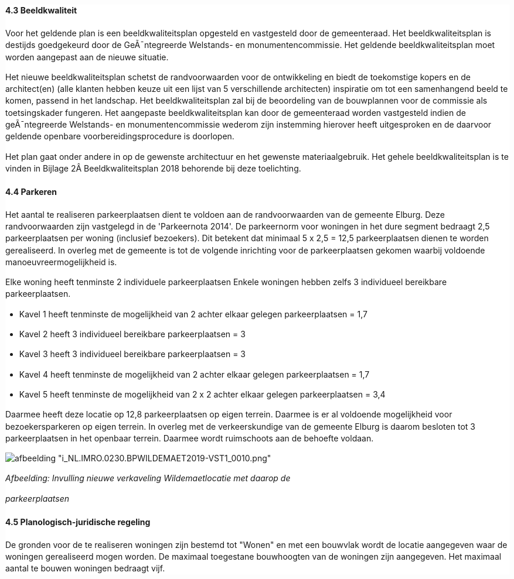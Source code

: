 #### 4\.3 Beeldkwaliteit

Voor het geldende plan is een beeldkwaliteitsplan opgesteld en vastgesteld door de gemeenteraad. Het beeldkwaliteitsplan is destijds goedgekeurd door de GeÃ¯ntegreerde Welstands\- en monumentencommissie. Het geldende beeldkwaliteitsplan moet worden aangepast aan de nieuwe situatie.

Het nieuwe beeldkwaliteitsplan schetst de randvoorwaarden voor de ontwikkeling en biedt de toekomstige kopers en de architect(en) (alle klanten hebben keuze uit een lijst van 5 verschillende architecten) inspiratie om tot een samenhangend beeld te komen, passend in het landschap. Het beeldkwaliteitsplan zal bij de beoordeling van de bouwplannen voor de commissie als toetsingskader fungeren. Het aangepaste beeldkwaliteitsplan kan door de gemeenteraad worden vastgesteld indien de geÃ¯ntegreerde Welstands\- en monumentencommissie wederom zijn instemming hierover heeft uitgesproken en de daarvoor geldende openbare voorbereidingsprocedure is doorlopen.

Het plan gaat onder andere in op de gewenste architectuur en het gewenste materiaalgebruik. Het gehele beeldkwaliteitsplan is te vinden in Bijlage 2Â Beeldkwaliteitsplan 2018 behorende bij deze toelichting.

#### 4\.4 Parkeren

Het aantal te realiseren parkeerplaatsen dient te voldoen aan de randvoorwaarden van de gemeente Elburg. Deze randvoorwaarden zijn vastgelegd in de 'Parkeernota 2014'. De parkeernorm voor woningen in het dure segment bedraagt 2,5 parkeerplaatsen per woning (inclusief bezoekers). Dit betekent dat minimaal 5 x 2,5 \= 12,5 parkeerplaatsen dienen te worden gerealiseerd. In overleg met de gemeente is tot de volgende inrichting voor de parkeerplaatsen gekomen waarbij voldoende manoeuvreermogelijkheid is.

Elke woning heeft tenminste 2 individuele parkeerplaatsen Enkele woningen hebben zelfs 3 individueel bereikbare parkeerplaatsen.

* Kavel 1 heeft tenminste de mogelijkheid van 2 achter elkaar gelegen parkeerplaatsen \= 1,7

* Kavel 2 heeft 3 individueel bereikbare parkeerplaatsen \= 3

* Kavel 3 heeft 3 individueel bereikbare parkeerplaatsen \= 3

* Kavel 4 heeft tenminste de mogelijkheid van 2 achter elkaar gelegen parkeerplaatsen \= 1,7

* Kavel 5 heeft tenminste de mogelijkheid van 2 x 2 achter elkaar gelegen parkeerplaatsen \= 3,4

Daarmee heeft deze locatie op 12,8 parkeerplaatsen op eigen terrein. Daarmee is er al voldoende mogelijkheid voor bezoekersparkeren op eigen terrein. In overleg met de verkeerskundige van de gemeente Elburg is daarom besloten tot 3 parkeerplaatsen in het openbaar terrein. Daarmee wordt ruimschoots aan de behoefte voldaan.

![afbeelding "i_NL.IMRO.0230.BPWILDEMAET2019-VST1_0010.png"](i_NL.IMRO.0230.BPWILDEMAET2019-VST1_0010.png)

*Afbeelding: Invulling nieuwe verkaveling Wildemaetlocatie met daarop de*

*parkeerplaatsen*

#### 4\.5 Planologisch\-juridische regeling

De gronden voor de te realiseren woningen zijn bestemd tot "Wonen" en met een bouwvlak wordt de locatie aangegeven waar de woningen gerealiseerd mogen worden. De maximaal toegestane bouwhoogten van de woningen zijn aangegeven. Het maximaal aantal te bouwen woningen bedraagt vijf.
